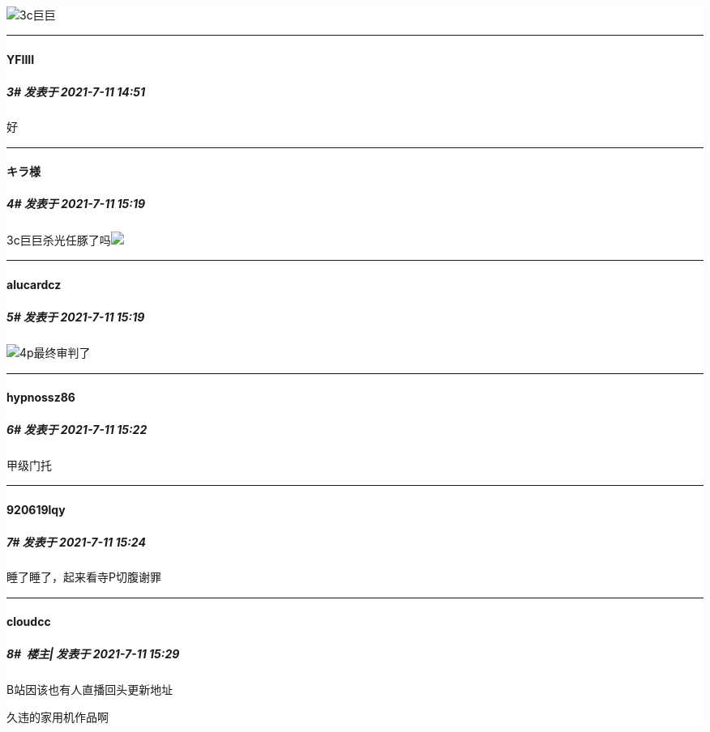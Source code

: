 
<img src="https://static.saraba1st.com/image/smiley/face2017/072.png" referrerpolicy="no-referrer">3c巨巨


*****

####  YFIIII  
##### 3#       发表于 2021-7-11 14:51


好


*****

####  キラ様  
##### 4#       发表于 2021-7-11 15:19


3c巨巨杀光任豚了吗<img src="https://static.saraba1st.com/image/smiley/face2017/112.png" referrerpolicy="no-referrer">


*****

####  alucardcz  
##### 5#       发表于 2021-7-11 15:19


<img src="https://static.saraba1st.com/image/smiley/face2017/067.png" referrerpolicy="no-referrer">4p最终审判了


*****

####  hypnossz86  
##### 6#       发表于 2021-7-11 15:22


甲级门托


*****

####  920619lqy  
##### 7#       发表于 2021-7-11 15:24


睡了睡了，起来看寺P切腹谢罪


*****

####  cloudcc  
##### 8#         楼主| 发表于 2021-7-11 15:29


B站因该也有人直播回头更新地址


久违的家用机作品啊
